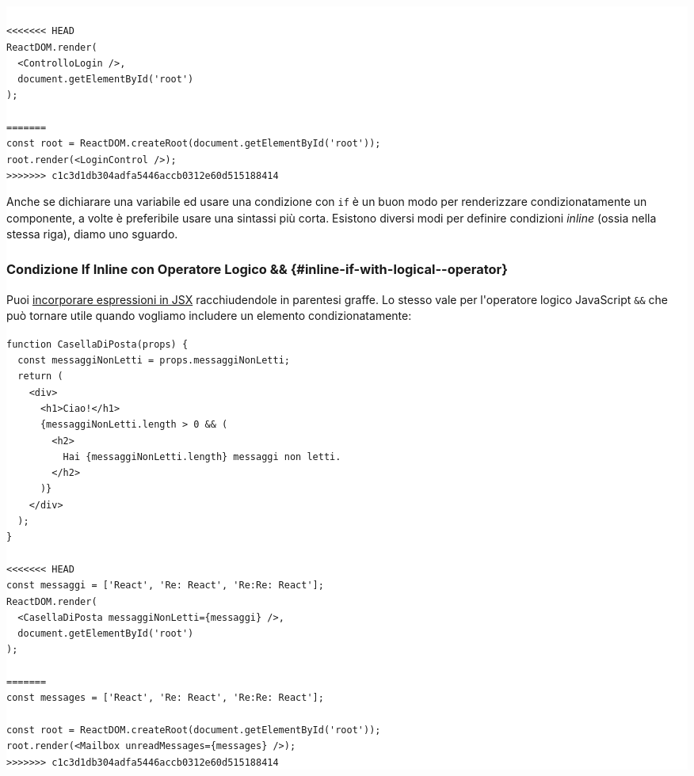 ```javascript{21-29,33,34}

<<<<<<< HEAD
ReactDOM.render(
  <ControlloLogin />,
  document.getElementById('root')
);

=======
const root = ReactDOM.createRoot(document.getElementById('root')); 
root.render(<LoginControl />);
>>>>>>> c1c3d1db304adfa5446accb0312e60d515188414
```

[](codepen://conditional-rendering/2)

Anche se dichiarare una variabile ed usare una condizione con `if` è un buon modo per renderizzare condizionatamente un componente, a volte è preferibile usare una sintassi più corta. Esistono diversi modi per definire condizioni *inline* (ossia nella stessa riga), diamo uno sguardo.

### Condizione If Inline con Operatore Logico && {#inline-if-with-logical--operator}

Puoi [incorporare espressioni in JSX](/docs/introducing-jsx.html#embedding-expressions-in-jsx) racchiudendole in parentesi graffe. Lo stesso vale per l'operatore logico JavaScript `&&` che può tornare utile quando vogliamo includere un elemento condizionatamente:

```js{6-10}
function CasellaDiPosta(props) {
  const messaggiNonLetti = props.messaggiNonLetti;
  return (
    <div>
      <h1>Ciao!</h1>
      {messaggiNonLetti.length > 0 && (
        <h2>
          Hai {messaggiNonLetti.length} messaggi non letti.
        </h2>
      )}
    </div>
  );
}

<<<<<<< HEAD
const messaggi = ['React', 'Re: React', 'Re:Re: React'];
ReactDOM.render(
  <CasellaDiPosta messaggiNonLetti={messaggi} />,
  document.getElementById('root')
);

=======
const messages = ['React', 'Re: React', 'Re:Re: React'];

const root = ReactDOM.createRoot(document.getElementById('root')); 
root.render(<Mailbox unreadMessages={messages} />);
>>>>>>> c1c3d1db304adfa5446accb0312e60d515188414
```
[](codepen://conditional-rendering/3)
